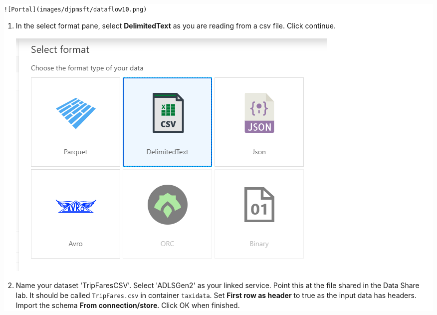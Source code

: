     ![Portal](images/djpmsft/dataflow10.png)

1. In the select format pane, select **DelimitedText** as you are reading from a csv file. Click continue.

    ![Portal](images/djpmsft/dataflow13.png)
1. Name your dataset 'TripFaresCSV'. Select 'ADLSGen2' as your linked service. Point this at the file shared in the Data Share lab. It should be called `TripFares.csv` in container `taxidata`. Set **First row as header** to true as the input data has headers. Import the schema **From connection/store**. Click OK when finished.
